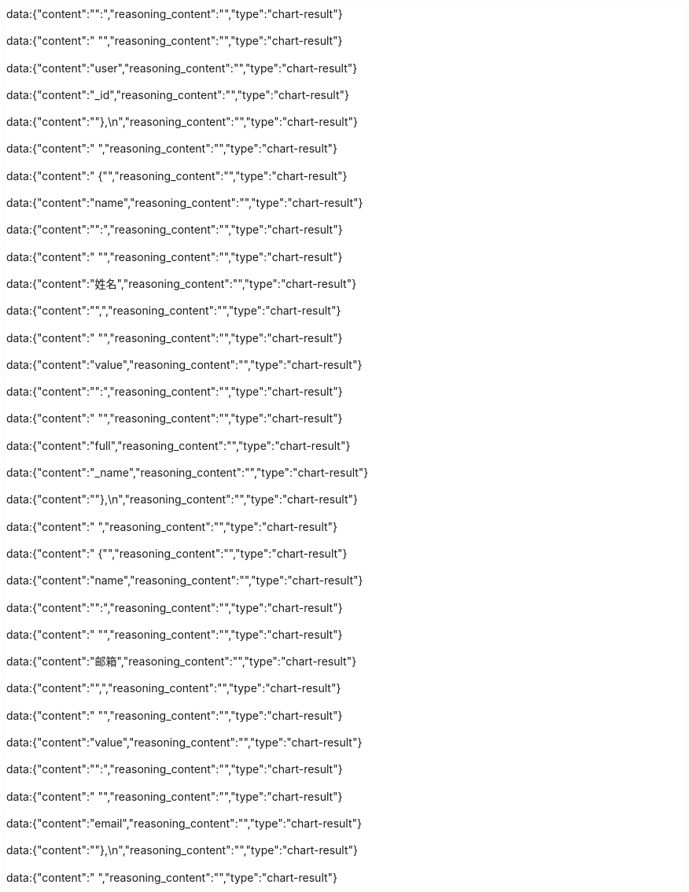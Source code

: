 data:{"content":"\":","reasoning_content":"","type":"chart-result"}

data:{"content":" \"","reasoning_content":"","type":"chart-result"}

data:{"content":"user","reasoning_content":"","type":"chart-result"}

data:{"content":"_id","reasoning_content":"","type":"chart-result"}

data:{"content":"\"},\n","reasoning_content":"","type":"chart-result"}

data:{"content":"   ","reasoning_content":"","type":"chart-result"}

data:{"content":" {\"","reasoning_content":"","type":"chart-result"}

data:{"content":"name","reasoning_content":"","type":"chart-result"}

data:{"content":"\":","reasoning_content":"","type":"chart-result"}

data:{"content":" \"","reasoning_content":"","type":"chart-result"}

data:{"content":"姓名","reasoning_content":"","type":"chart-result"}

data:{"content":"\",","reasoning_content":"","type":"chart-result"}

data:{"content":" \"","reasoning_content":"","type":"chart-result"}

data:{"content":"value","reasoning_content":"","type":"chart-result"}

data:{"content":"\":","reasoning_content":"","type":"chart-result"}

data:{"content":" \"","reasoning_content":"","type":"chart-result"}

data:{"content":"full","reasoning_content":"","type":"chart-result"}

data:{"content":"_name","reasoning_content":"","type":"chart-result"}

data:{"content":"\"},\n","reasoning_content":"","type":"chart-result"}

data:{"content":"   ","reasoning_content":"","type":"chart-result"}

data:{"content":" {\"","reasoning_content":"","type":"chart-result"}

data:{"content":"name","reasoning_content":"","type":"chart-result"}

data:{"content":"\":","reasoning_content":"","type":"chart-result"}

data:{"content":" \"","reasoning_content":"","type":"chart-result"}

data:{"content":"邮箱","reasoning_content":"","type":"chart-result"}

data:{"content":"\",","reasoning_content":"","type":"chart-result"}

data:{"content":" \"","reasoning_content":"","type":"chart-result"}

data:{"content":"value","reasoning_content":"","type":"chart-result"}

data:{"content":"\":","reasoning_content":"","type":"chart-result"}

data:{"content":" \"","reasoning_content":"","type":"chart-result"}

data:{"content":"email","reasoning_content":"","type":"chart-result"}

data:{"content":"\"},\n","reasoning_content":"","type":"chart-result"}

data:{"content":"   ","reasoning_content":"","type":"chart-result"}
